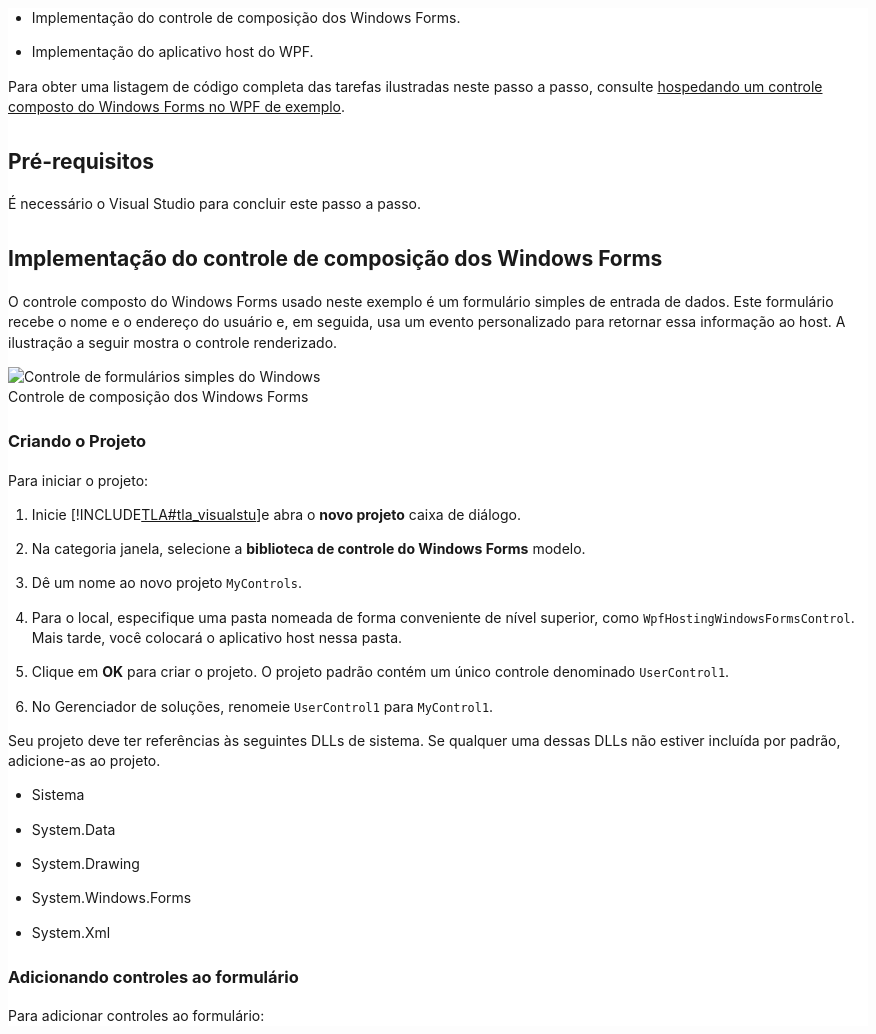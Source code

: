 -   Implementação do controle de composição dos Windows Forms.  
  
-   Implementação do aplicativo host do WPF.  
  
 Para obter uma listagem de código completa das tarefas ilustradas neste passo a passo, consulte [hospedando um controle composto do Windows Forms no WPF de exemplo](https://go.microsoft.com/fwlink/?LinkID=159999).  
  
## <a name="prerequisites"></a>Pré-requisitos  

É necessário o Visual Studio para concluir este passo a passo.
  
## <a name="implementing-the-windows-forms-composite-control"></a>Implementação do controle de composição dos Windows Forms  
 O controle composto do Windows Forms usado neste exemplo é um formulário simples de entrada de dados. Este formulário recebe o nome e o endereço do usuário e, em seguida, usa um evento personalizado para retornar essa informação ao host. A ilustração a seguir mostra o controle renderizado.  
  
 ![Controle de formulários simples do Windows](../../../../docs/framework/wpf/advanced/media/wfcontrol.gif "WFControl")  
Controle de composição dos Windows Forms  
  
### <a name="creating-the-project"></a>Criando o Projeto  
 Para iniciar o projeto:  
  
1.  Inicie [!INCLUDE[TLA#tla_visualstu](../../../../includes/tlasharptla-visualstu-md.md)]e abra o **novo projeto** caixa de diálogo.  
  
2.  Na categoria janela, selecione a **biblioteca de controle do Windows Forms** modelo.  
  
3.  Dê um nome ao novo projeto `MyControls`.  
  
4.  Para o local, especifique uma pasta nomeada de forma conveniente de nível superior, como `WpfHostingWindowsFormsControl`. Mais tarde, você colocará o aplicativo host nessa pasta.  
  
5.  Clique em **OK** para criar o projeto. O projeto padrão contém um único controle denominado `UserControl1`.  
  
6.  No Gerenciador de soluções, renomeie `UserControl1` para `MyControl1`.  
  
 Seu projeto deve ter referências às seguintes DLLs de sistema. Se qualquer uma dessas DLLs não estiver incluída por padrão, adicione-as ao projeto.  
  
-   Sistema  
  
-   System.Data  
  
-   System.Drawing  
  
-   System.Windows.Forms  
  
-   System.Xml  
  
### <a name="adding-controls-to-the-form"></a>Adicionando controles ao formulário  
 Para adicionar controles ao formulário:  
  